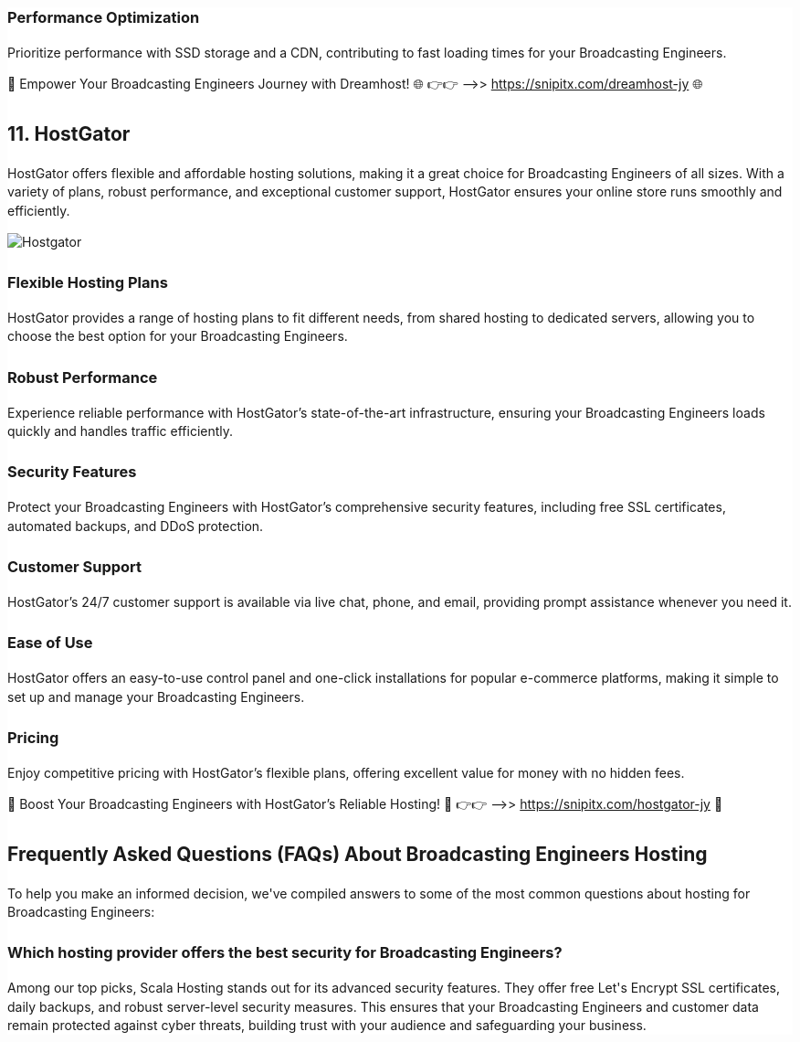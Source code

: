 ### Performance Optimization
Prioritize performance with SSD storage and a CDN, contributing to fast loading times for your Broadcasting Engineers.

🚀 Empower Your Broadcasting Engineers Journey with Dreamhost! 🌐
👉👉 -->> https://snipitx.com/dreamhost-jy 🌐

## 11. HostGator

HostGator offers flexible and affordable hosting solutions, making it a great choice for Broadcasting Engineers of all sizes. With a variety of plans, robust performance, and exceptional customer support, HostGator ensures your online store runs smoothly and efficiently.

![Hostgator](https://i.imgur.com/SNC0dSu.jpeg "Hostgator Hosting")

### Flexible Hosting Plans
HostGator provides a range of hosting plans to fit different needs, from shared hosting to dedicated servers, allowing you to choose the best option for your Broadcasting Engineers.

### Robust Performance
Experience reliable performance with HostGator’s state-of-the-art infrastructure, ensuring your Broadcasting Engineers loads quickly and handles traffic efficiently.

### Security Features
Protect your Broadcasting Engineers with HostGator’s comprehensive security features, including free SSL certificates, automated backups, and DDoS protection.

### Customer Support
HostGator’s 24/7 customer support is available via live chat, phone, and email, providing prompt assistance whenever you need it.

### Ease of Use
HostGator offers an easy-to-use control panel and one-click installations for popular e-commerce platforms, making it simple to set up and manage your Broadcasting Engineers.

### Pricing
Enjoy competitive pricing with HostGator’s flexible plans, offering excellent value for money with no hidden fees.

🌟 Boost Your Broadcasting Engineers with HostGator’s Reliable Hosting! 🚀
👉👉 -->> https://snipitx.com/hostgator-jy 🚀

## Frequently Asked Questions (FAQs) About Broadcasting Engineers Hosting

To help you make an informed decision, we've compiled answers to some of the most common questions about hosting for Broadcasting Engineers:

### Which hosting provider offers the best security for Broadcasting Engineers? 
Among our top picks, Scala Hosting stands out for its advanced security features. They offer free Let's Encrypt SSL certificates, daily backups, and robust server-level security measures. This ensures that your Broadcasting Engineers and customer data remain protected against cyber threats, building trust with your audience and safeguarding your business.
